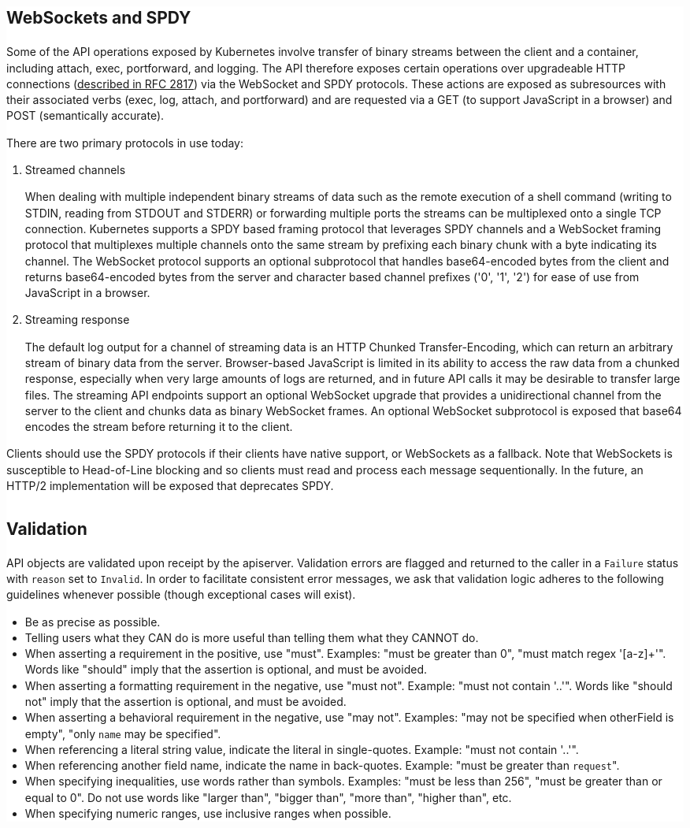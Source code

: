 
## WebSockets and SPDY

Some of the API operations exposed by Kubernetes involve transfer of binary streams between the client and a container, including attach, exec, portforward, and logging. The API therefore exposes certain operations over upgradeable HTTP connections ([described in RFC 2817](https://tools.ietf.org/html/rfc2817)) via the WebSocket and SPDY protocols. These actions are exposed as subresources with their associated verbs (exec, log, attach, and portforward) and are requested via a GET (to support JavaScript in a browser) and POST (semantically accurate).

There are two primary protocols in use today:

1.  Streamed channels

    When dealing with multiple independent binary streams of data such as the remote execution of a shell command (writing to STDIN, reading from STDOUT and STDERR) or forwarding multiple ports the streams can be multiplexed onto a single TCP connection. Kubernetes supports a SPDY based framing protocol that leverages SPDY channels and a WebSocket framing protocol that multiplexes multiple channels onto the same stream by prefixing each binary chunk with a byte indicating its channel. The WebSocket protocol supports an optional subprotocol that handles base64-encoded bytes from the client and returns base64-encoded bytes from the server and character based channel prefixes ('0', '1', '2') for ease of use from JavaScript in a browser.

2.  Streaming response

    The default log output for a channel of streaming data is an HTTP Chunked Transfer-Encoding, which can return an arbitrary stream of binary data from the server. Browser-based JavaScript is limited in its ability to access the raw data from a chunked response, especially when very large amounts of logs are returned, and in future API calls it may be desirable to transfer large files. The streaming API endpoints support an optional WebSocket upgrade that provides a unidirectional channel from the server to the client and chunks data as binary WebSocket frames. An optional WebSocket subprotocol is exposed that base64 encodes the stream before returning it to the client.

Clients should use the SPDY protocols if their clients have native support, or WebSockets as a fallback. Note that WebSockets is susceptible to Head-of-Line blocking and so clients must read and process each message sequentionally. In the future, an HTTP/2 implementation will be exposed that deprecates SPDY.


## Validation

API objects are validated upon receipt by the apiserver.  Validation errors are
flagged and returned to the caller in a `Failure` status with `reason` set to
`Invalid`.  In order to facilitate consistent error messages, we ask that
validation logic adheres to the following guidelines whenever possible (though
exceptional cases will exist).

* Be as precise as possible.
* Telling users what they CAN do is more useful than telling them what they
  CANNOT do.
* When asserting a requirement in the positive, use "must".  Examples: "must be
  greater than 0", "must match regex '[a-z]+'".  Words like "should" imply that
  the assertion is optional, and must be avoided.
* When asserting a formatting requirement in the negative, use "must not".
  Example: "must not contain '..'".  Words like "should not" imply that the
  assertion is optional, and must be avoided.
* When asserting a behavioral requirement in the negative, use "may not".
  Examples: "may not be specified when otherField is empty", "only `name` may be
  specified".
* When referencing a literal string value, indicate the literal in
  single-quotes. Example: "must not contain '..'".
* When referencing another field name, indicate the name in back-quotes.
  Example: "must be greater than `request`".
* When specifying inequalities, use words rather than symbols.  Examples: "must
  be less than 256", "must be greater than or equal to 0".  Do not use words
  like "larger than", "bigger than", "more than", "higher than", etc.
* When specifying numeric ranges, use inclusive ranges when possible.